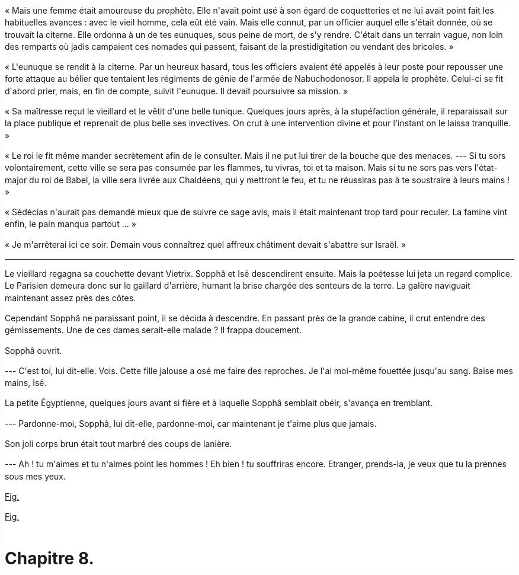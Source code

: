 « Mais une femme était amoureuse du prophète. Elle n'avait point usé à son égard de coquetteries et ne lui avait point fait les habituelles avances : avec le vieil homme, cela eût été vain. Mais elle connut, par un officier auquel elle s'était donnée, où se trouvait la citerne. Elle ordonna à un de tes eunuques, sous peine de mort, de s'y rendre. C'était dans un terrain vague, non loin des remparts où jadis campaient ces nomades qui passent, faisant de la prestidigitation ou vendant des bricoles. »

« L'eunuque se rendit à la citerne. Par un heureux hasard, tous les officiers avaient été appelés à leur poste pour repousser une forte attaque au bélier que tentaient les régiments de génie de l'armée de Nabuchodonosor. Il appela le prophète. Celui-ci se fit d'abord prier, mais, en fin de compte, suivit l'eunuque. Il devait poursuivre sa mission. »

« Sa maîtresse reçut le vieillard et le vêtit d'une belle tunique. Quelques jours après, à la stupéfaction générale, il reparaissait sur la place publique et reprenait de plus belle ses invectives. On crut à une intervention divine et pour l'instant on le laissa tranquille. »

« Le roi le fit même mander secrètement afin de le consulter. Mais il ne put lui tirer de la bouche que des menaces. --- Si tu sors volontairement, cette ville se sera pas consumée par les flammes, tu vivras, toi et ta maison. Mais si tu ne sors pas vers l'état-major du roi de Babel, la ville sera livrée aux Chaldéens, qui y mettront le feu, et tu ne réussiras pas à te soustraire à leurs mains ! »

« Sédécias n'aurait pas demandé mieux que de suivre ce sage avis, mais il était maintenant trop tard pour reculer. La famine vint enfin, le pain manqua partout ... »

« Je m'arrêterai ici ce soir. Demain vous connaîtrez quel affreux châtiment devait s'abattre sur Israël. »

---

Le vieillard regagna sa couchette devant Vietrix. Sopphâ et Isé descendirent ensuite. Mais la poétesse lui jeta un regard complice. Le Parisien demeura donc sur le gaillard d'arrière, humant la brise chargée des senteurs de la terre. La galère naviguait maintenant assez près des côtes.

Cependant Sopphâ ne paraissant point, il se décida à descendre. En passant près de la grande cabine, il crut entendre des gémissements. Une de ces dames serait-elle malade ? Il frappa doucement.

Sopphâ ouvrit.

--- C'est toi, lui dit-elle. Vois. Cette fille jalouse a osé me faire des reproches. Je l'ai moi-même fouettée jusqu'au sang. Baise mes mains, Isé.

La petite Égyptienne, quelques jours avant si fière et à laquelle Sopphâ semblait obéir, s'avança en tremblant.

--- Pardonne-moi, Sopphâ, lui dit-elle, pardonne-moi, car maintenant je t'aime plus que jamais.

Son joli corps brun était tout marbré des coups de lanière.

--- Ah ! tu m'aimes et tu n'aimes point les hommes ! Eh bien ! tu souffriras encore. Etranger, prends-la, je veux que tu la prennes sous mes yeux.

[Fig.](https://cdn.solaranamnesis.com/GuillaumeApollinaire/fig06.jpeg)

[Fig.](https://cdn.solaranamnesis.com/GuillaumeApollinaire/fig07.jpeg)

# Chapitre 8.

